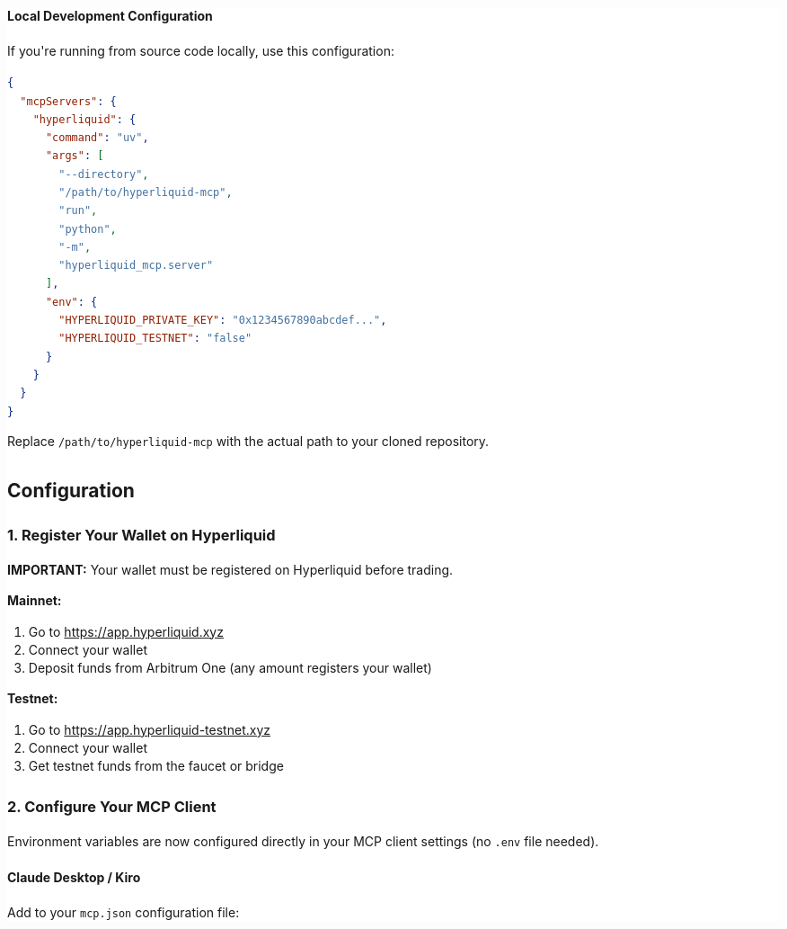 #### Local Development Configuration

If you're running from source code locally, use this configuration:

```json
{
  "mcpServers": {
    "hyperliquid": {
      "command": "uv",
      "args": [
        "--directory",
        "/path/to/hyperliquid-mcp",
        "run",
        "python",
        "-m",
        "hyperliquid_mcp.server"
      ],
      "env": {
        "HYPERLIQUID_PRIVATE_KEY": "0x1234567890abcdef...",
        "HYPERLIQUID_TESTNET": "false"
      }
    }
  }
}
```

Replace `/path/to/hyperliquid-mcp` with the actual path to your cloned repository.

## Configuration

### 1. Register Your Wallet on Hyperliquid

**IMPORTANT:** Your wallet must be registered on Hyperliquid before trading.

**Mainnet:**

1. Go to https://app.hyperliquid.xyz
2. Connect your wallet
3. Deposit funds from Arbitrum One (any amount registers your wallet)

**Testnet:**

1. Go to https://app.hyperliquid-testnet.xyz
2. Connect your wallet
3. Get testnet funds from the faucet or bridge

### 2. Configure Your MCP Client

Environment variables are now configured directly in your MCP client settings (no `.env` file needed).

#### Claude Desktop / Kiro

Add to your `mcp.json` configuration file:
